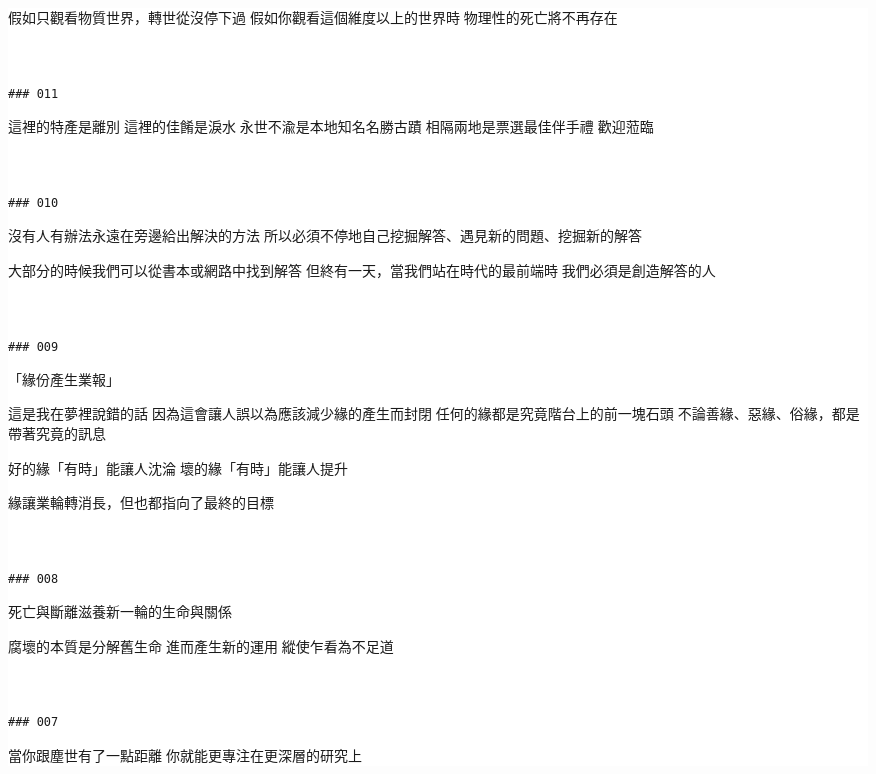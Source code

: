 假如只觀看物質世界，轉世從沒停下過
假如你觀看這個維度以上的世界時
物理性的死亡將不再存在
```


### 011
```
這裡的特產是離別
這裡的佳餚是淚水
永世不渝是本地知名名勝古蹟
相隔兩地是票選最佳伴手禮
歡迎蒞臨
```


### 010
```
沒有人有辦法永遠在旁邊給出解決的方法
所以必須不停地自己挖掘解答、遇見新的問題、挖掘新的解答

大部分的時候我們可以從書本或網路中找到解答
但終有一天，當我們站在時代的最前端時
我們必須是創造解答的人
```


### 009
```
「緣份產生業報」

這是我在夢裡說錯的話
因為這會讓人誤以為應該減少緣的產生而封閉
任何的緣都是究竟階台上的前一塊石頭
不論善緣、惡緣、俗緣，都是帶著究竟的訊息

好的緣「有時」能讓人沈淪
壞的緣「有時」能讓人提升

緣讓業輪轉消長，但也都指向了最終的目標
```


### 008
```
死亡與斷離滋養新一輪的生命與關係

腐壞的本質是分解舊生命
進而產生新的運用
縱使乍看為不足道
```


### 007
```
當你跟塵世有了一點距離
你就能更專注在更深層的研究上

